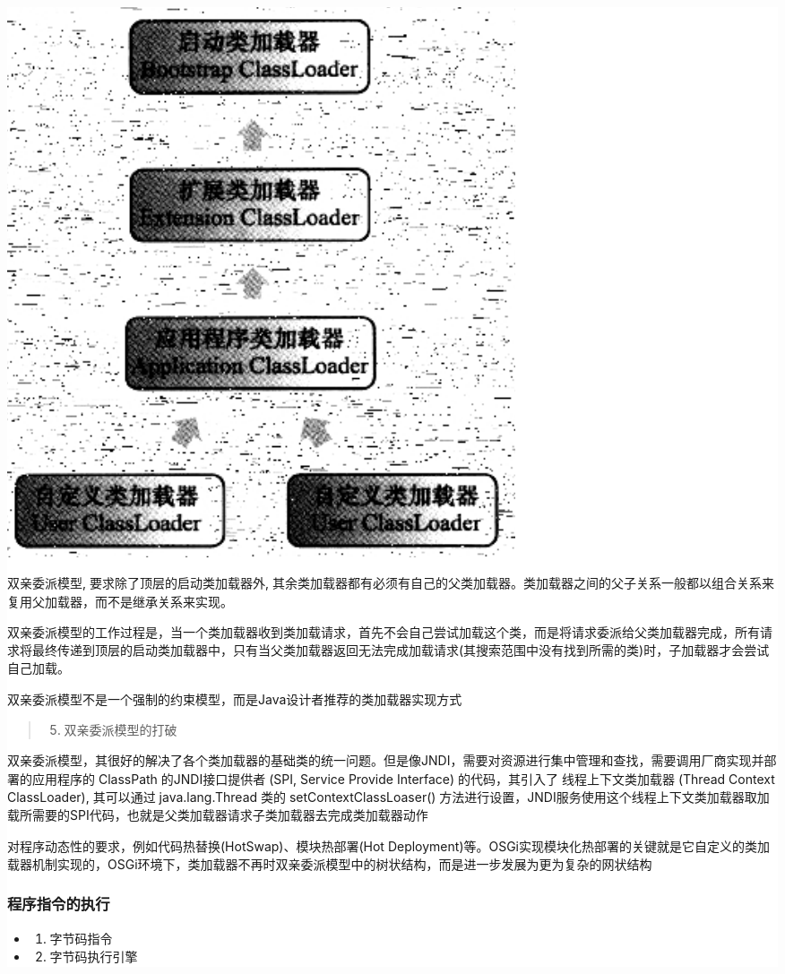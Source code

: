 ![](imgs/jvm_类加载机制_类加载器双亲委派模型.png)

双亲委派模型, 要求除了顶层的启动类加载器外, 其余类加载器都有必须有自己的父类加载器。类加载器之间的父子关系一般都以组合关系来复用父加载器，而不是继承关系来实现。

双亲委派模型的工作过程是，当一个类加载器收到类加载请求，首先不会自己尝试加载这个类，而是将请求委派给父类加载器完成，所有请求将最终传递到顶层的启动类加载器中，只有当父类加载器返回无法完成加载请求(其搜索范围中没有找到所需的类)时，子加载器才会尝试自己加载。

双亲委派模型不是一个强制的约束模型，而是Java设计者推荐的类加载器实现方式

> 5. 双亲委派模型的打破

双亲委派模型，其很好的解决了各个类加载器的基础类的统一问题。但是像JNDI，需要对资源进行集中管理和查找，需要调用厂商实现并部署的应用程序的 ClassPath 的JNDI接口提供者 (SPI, Service Provide Interface) 的代码，其引入了 线程上下文类加载器 (Thread Context ClassLoader), 其可以通过 java.lang.Thread 类的 setContextClassLoaser() 方法进行设置，JNDI服务使用这个线程上下文类加载器取加载所需要的SPI代码，也就是父类加载器请求子类加载器去完成类加载器动作

对程序动态性的要求，例如代码热替换(HotSwap)、模块热部署(Hot Deployment)等。OSGi实现模块化热部署的关键就是它自定义的类加载器机制实现的，OSGi环境下，类加载器不再时双亲委派模型中的树状结构，而是进一步发展为更为复杂的网状结构


### 程序指令的执行

- 1. 字节码指令
- 2. 字节码执行引擎


